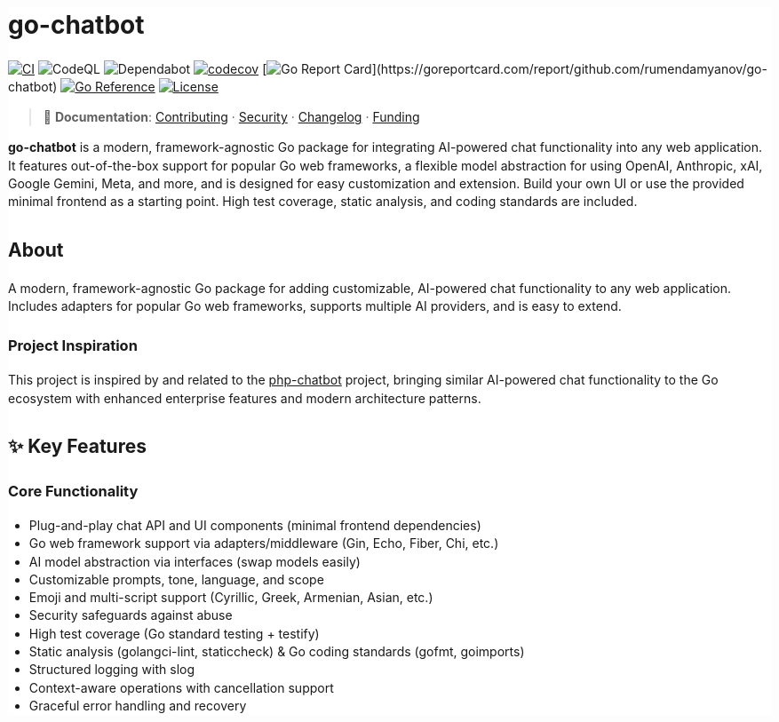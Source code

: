 # go-chatbot

[![CI](https://github.com/rumendamyanov/go-chatbot/actions/workflows/ci.yml/badge.svg)](https://github.com/rumendamyanov/go-chatbot/actions/workflows/ci.yml)
![CodeQL](https://github.com/rumendamyanov/go-chatbot/actions/workflows/github-code-scanning/codeql/badge.svg)
![Dependabot](https://github.com/rumendamyanov/go-chatbot/actions/workflows/dependabot/dependabot-updates/badge.svg)
[![codecov](https://codecov.io/gh/rumendamyanov/go-chatbot/branch/master/graph/badge.svg)](https://codecov.io/gh/rumendamyanov/go-chatbot)
[![Go Report Card](https://goreportcard.com/badge/github.com/rumendamyanov/go-chatbot?)](https://goreportcard.com/report/github.com/rumendamyanov/go-chatbot)
[![Go Reference](https://pkg.go.dev/badge/github.com/rumendamyanov/go-chatbot.svg)](https://pkg.go.dev/github.com/rumendamyanov/go-chatbot)
[![License](https://img.shields.io/badge/license-MIT-blue.svg)](https://github.com/rumendamyanov/go-chatbot/blob/master/LICENSE.md)

> 📖 **Documentation**: [Contributing](CONTRIBUTING.md) · [Security](SECURITY.md) · [Changelog](CHANGELOG.md) · [Funding](FUNDING.md)

**go-chatbot** is a modern, framework-agnostic Go package for integrating AI-powered chat functionality into any web application. It features out-of-the-box support for popular Go web frameworks, a flexible model abstraction for using OpenAI, Anthropic, xAI, Google Gemini, Meta, and more, and is designed for easy customization and extension. Build your own UI or use the provided minimal frontend as a starting point. High test coverage, static analysis, and coding standards are included.

## About

A modern, framework-agnostic Go package for adding customizable, AI-powered chat functionality to any web application. Includes adapters for popular Go web frameworks, supports multiple AI providers, and is easy to extend.

### Project Inspiration

This project is inspired by and related to the [php-chatbot](https://github.com/RumenDamyanov/php-chatbot) project, bringing similar AI-powered chat functionality to the Go ecosystem with enhanced enterprise features and modern architecture patterns.

## ✨ Key Features

### Core Functionality

- Plug-and-play chat API and UI components (minimal frontend dependencies)
- Go web framework support via adapters/middleware (Gin, Echo, Fiber, Chi, etc.)
- AI model abstraction via interfaces (swap models easily)
- Customizable prompts, tone, language, and scope
- Emoji and multi-script support (Cyrillic, Greek, Armenian, Asian, etc.)
- Security safeguards against abuse
- High test coverage (Go standard testing + testify)
- Static analysis (golangci-lint, staticcheck) & Go coding standards (gofmt, goimports)
- Structured logging with slog
- Context-aware operations with cancellation support
- Graceful error handling and recovery
